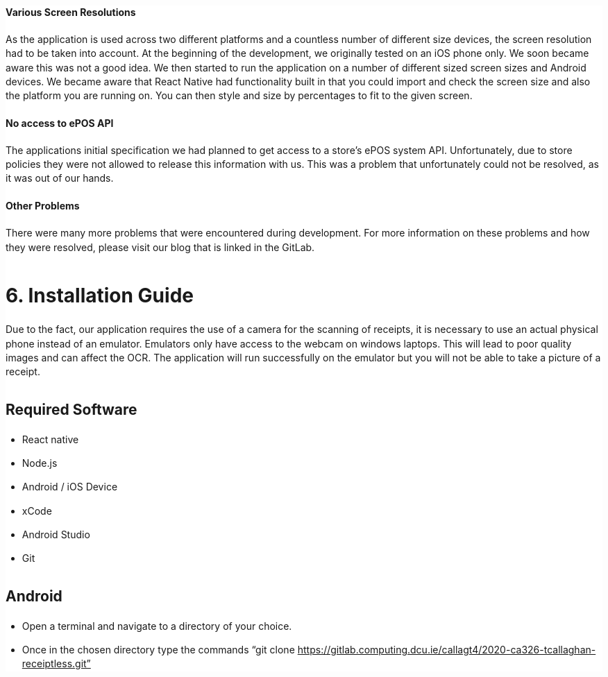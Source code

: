   

#### Various Screen Resolutions

As the application is used across two different platforms and a countless number of different size devices, the screen resolution had to be taken into account. At the beginning of the development, we originally tested on an iOS phone only. We soon became aware this was not a good idea. We then started to run the application on a number of different sized screen sizes and Android devices. We became aware that React Native had functionality built in that you could import and check the screen size and also the platform you are running on. You can then style and size by percentages to fit to the given screen.

  

#### No access to ePOS API

The applications initial specification we had planned to get access to a store’s ePOS system API. Unfortunately, due to store policies they were not allowed to release this information with us. This was a problem that unfortunately could not be resolved, as it was out of our hands.

  

#### Other Problems

There were many more problems that were encountered during development. For more information on these problems and how they were resolved, please visit our blog that is linked in the GitLab.

# 6. Installation Guide

Due to the fact, our application requires the use of a camera for the scanning of receipts, it is necessary to use an actual physical phone instead of an emulator. Emulators only have access to the webcam on windows laptops. This will lead to poor quality images and can affect the OCR. The application will run successfully on the emulator but you will not be able to take a picture of a receipt.

## Required Software

-   React native
    
-   Node.js
    
-   Android / iOS Device
    
-   xCode
    
-   Android Studio
    
-   Git
    

  

## Android

-   Open a terminal and navigate to a directory of your choice.
    
-   Once in the chosen directory type the commands “git clone https://gitlab.computing.dcu.ie/callagt4/2020-ca326-tcallaghan-receiptless.git”
    